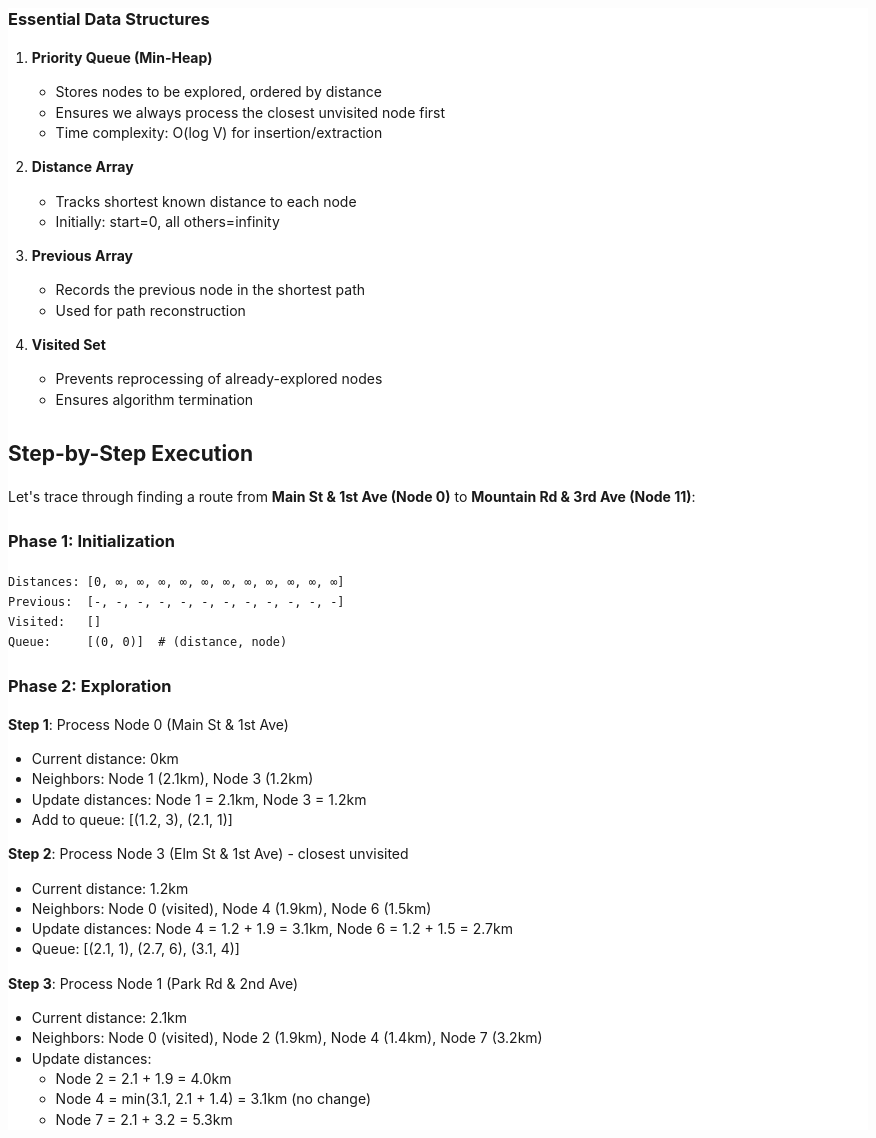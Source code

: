 ### Essential Data Structures

1. **Priority Queue (Min-Heap)**
   - Stores nodes to be explored, ordered by distance
   - Ensures we always process the closest unvisited node first
   - Time complexity: O(log V) for insertion/extraction

2. **Distance Array**
   - Tracks shortest known distance to each node
   - Initially: start=0, all others=infinity

3. **Previous Array**
   - Records the previous node in the shortest path
   - Used for path reconstruction

4. **Visited Set**
   - Prevents reprocessing of already-explored nodes
   - Ensures algorithm termination

## Step-by-Step Execution

Let's trace through finding a route from **Main St & 1st Ave (Node 0)** to **Mountain Rd & 3rd Ave (Node 11)**:

### Phase 1: Initialization

```
Distances: [0, ∞, ∞, ∞, ∞, ∞, ∞, ∞, ∞, ∞, ∞, ∞]
Previous:  [-, -, -, -, -, -, -, -, -, -, -, -]
Visited:   []
Queue:     [(0, 0)]  # (distance, node)
```

### Phase 2: Exploration

**Step 1**: Process Node 0 (Main St & 1st Ave)
- Current distance: 0km
- Neighbors: Node 1 (2.1km), Node 3 (1.2km)
- Update distances: Node 1 = 2.1km, Node 3 = 1.2km
- Add to queue: [(1.2, 3), (2.1, 1)]

**Step 2**: Process Node 3 (Elm St & 1st Ave) - closest unvisited
- Current distance: 1.2km
- Neighbors: Node 0 (visited), Node 4 (1.9km), Node 6 (1.5km)
- Update distances: Node 4 = 1.2 + 1.9 = 3.1km, Node 6 = 1.2 + 1.5 = 2.7km
- Queue: [(2.1, 1), (2.7, 6), (3.1, 4)]

**Step 3**: Process Node 1 (Park Rd & 2nd Ave)
- Current distance: 2.1km
- Neighbors: Node 0 (visited), Node 2 (1.9km), Node 4 (1.4km), Node 7 (3.2km)
- Update distances: 
  - Node 2 = 2.1 + 1.9 = 4.0km
  - Node 4 = min(3.1, 2.1 + 1.4) = 3.1km (no change)
  - Node 7 = 2.1 + 3.2 = 5.3km
